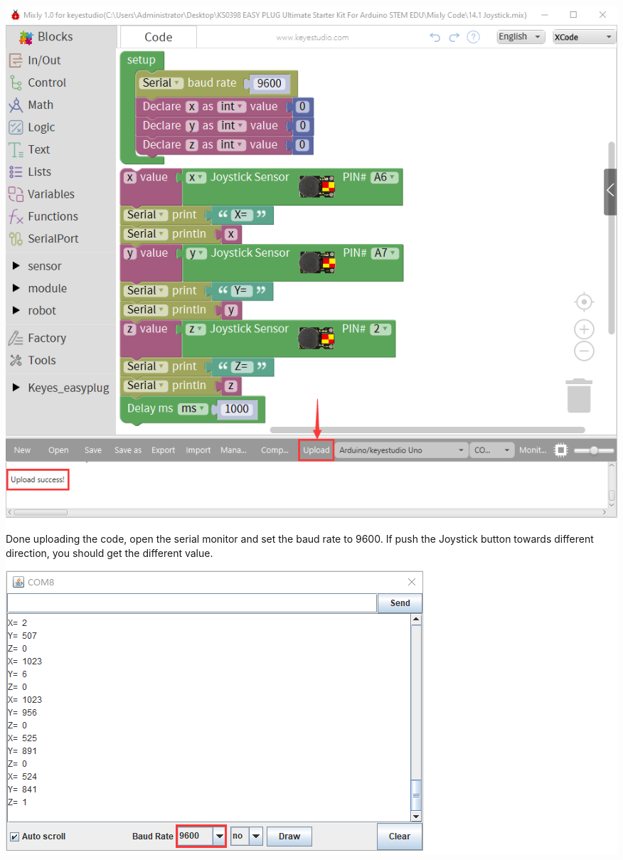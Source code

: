 ![](media/9faaaaadec277f7620a54eeaaa591062.png)

Done uploading the code, open the serial monitor and set the baud rate to 9600.
If push the Joystick button towards different direction, you should get the
different value.

![](media/7139e3917b3e016e281ae1f11ec5cc89.png)
